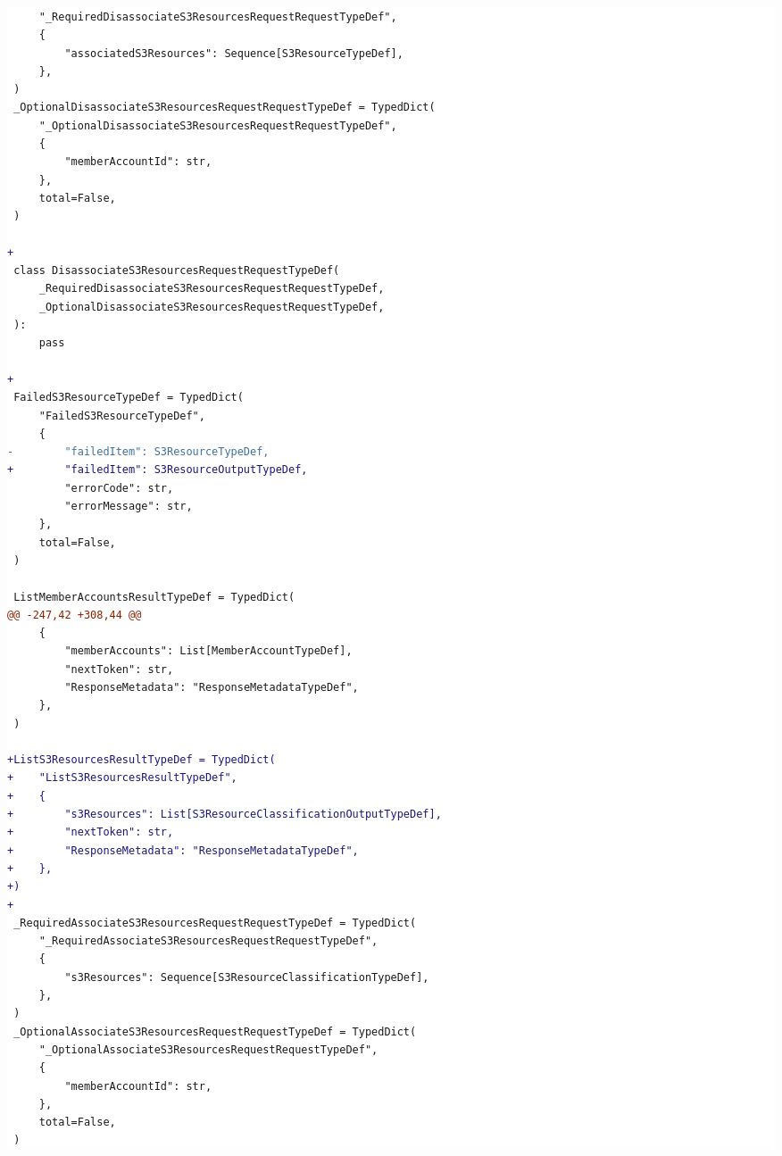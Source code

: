 ```diff
     "_RequiredDisassociateS3ResourcesRequestRequestTypeDef",
     {
         "associatedS3Resources": Sequence[S3ResourceTypeDef],
     },
 )
 _OptionalDisassociateS3ResourcesRequestRequestTypeDef = TypedDict(
     "_OptionalDisassociateS3ResourcesRequestRequestTypeDef",
     {
         "memberAccountId": str,
     },
     total=False,
 )
 
+
 class DisassociateS3ResourcesRequestRequestTypeDef(
     _RequiredDisassociateS3ResourcesRequestRequestTypeDef,
     _OptionalDisassociateS3ResourcesRequestRequestTypeDef,
 ):
     pass
 
+
 FailedS3ResourceTypeDef = TypedDict(
     "FailedS3ResourceTypeDef",
     {
-        "failedItem": S3ResourceTypeDef,
+        "failedItem": S3ResourceOutputTypeDef,
         "errorCode": str,
         "errorMessage": str,
     },
     total=False,
 )
 
 ListMemberAccountsResultTypeDef = TypedDict(
@@ -247,42 +308,44 @@
     {
         "memberAccounts": List[MemberAccountTypeDef],
         "nextToken": str,
         "ResponseMetadata": "ResponseMetadataTypeDef",
     },
 )
 
+ListS3ResourcesResultTypeDef = TypedDict(
+    "ListS3ResourcesResultTypeDef",
+    {
+        "s3Resources": List[S3ResourceClassificationOutputTypeDef],
+        "nextToken": str,
+        "ResponseMetadata": "ResponseMetadataTypeDef",
+    },
+)
+
 _RequiredAssociateS3ResourcesRequestRequestTypeDef = TypedDict(
     "_RequiredAssociateS3ResourcesRequestRequestTypeDef",
     {
         "s3Resources": Sequence[S3ResourceClassificationTypeDef],
     },
 )
 _OptionalAssociateS3ResourcesRequestRequestTypeDef = TypedDict(
     "_OptionalAssociateS3ResourcesRequestRequestTypeDef",
     {
         "memberAccountId": str,
     },
     total=False,
 )
```